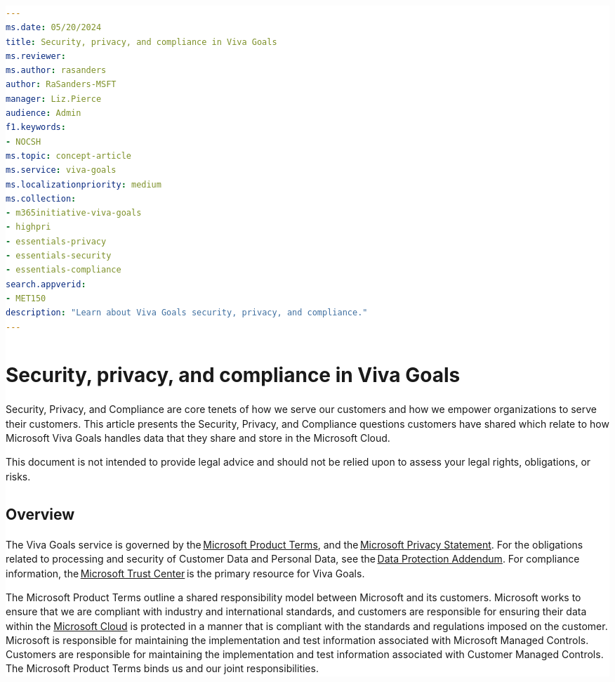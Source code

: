 ```yaml
---
ms.date: 05/20/2024
title: Security, privacy, and compliance in Viva Goals
ms.reviewer: 
ms.author: rasanders
author: RaSanders-MSFT
manager: Liz.Pierce
audience: Admin
f1.keywords:
- NOCSH
ms.topic: concept-article
ms.service: viva-goals
ms.localizationpriority: medium
ms.collection:  
- m365initiative-viva-goals
- highpri
- essentials-privacy
- essentials-security
- essentials-compliance
search.appverid:
- MET150
description: "Learn about Viva Goals security, privacy, and compliance."
---
```


# Security, privacy, and compliance in Viva Goals

Security, Privacy, and Compliance are core tenets of how we serve our customers and how we empower organizations to serve their customers. This article presents the Security, Privacy, and Compliance questions customers have shared which relate to how Microsoft Viva Goals handles data that they share and store in the Microsoft Cloud.  

This document is not intended to provide legal advice and should not be relied upon to assess your legal rights, obligations, or risks.

## Overview

The Viva Goals service is governed by the [Microsoft Product Terms](https://www.microsoft.com/licensing/terms), and the [Microsoft Privacy Statement](https://www.microsoft.com/privacystatement/OnlineServices/Default.aspx). For the obligations related to processing and security of Customer Data and Personal Data, see the [Data Protection Addendum](https://www.microsoft.com/licensing/docs/view/Microsoft-Products-and-Services-Data-Protection-Addendum-DPA). For compliance information, the [Microsoft Trust Center](https://www.microsoft.com/trustcenter) is the primary resource for Viva Goals.

The Microsoft Product Terms outline a shared responsibility model between Microsoft and its customers. Microsoft works to ensure that we are compliant with industry and international standards, and customers are responsible for ensuring their data within the [Microsoft Cloud](https://www.microsoft.com/microsoft-cloud#What-is-the-Microsoft-Cloud) is protected in a manner that is compliant with the standards and regulations imposed on the customer. Microsoft is responsible for maintaining the implementation and test information associated with Microsoft Managed Controls. Customers are responsible for maintaining the implementation and test information associated with Customer Managed Controls. The Microsoft Product Terms binds us and our joint responsibilities.

